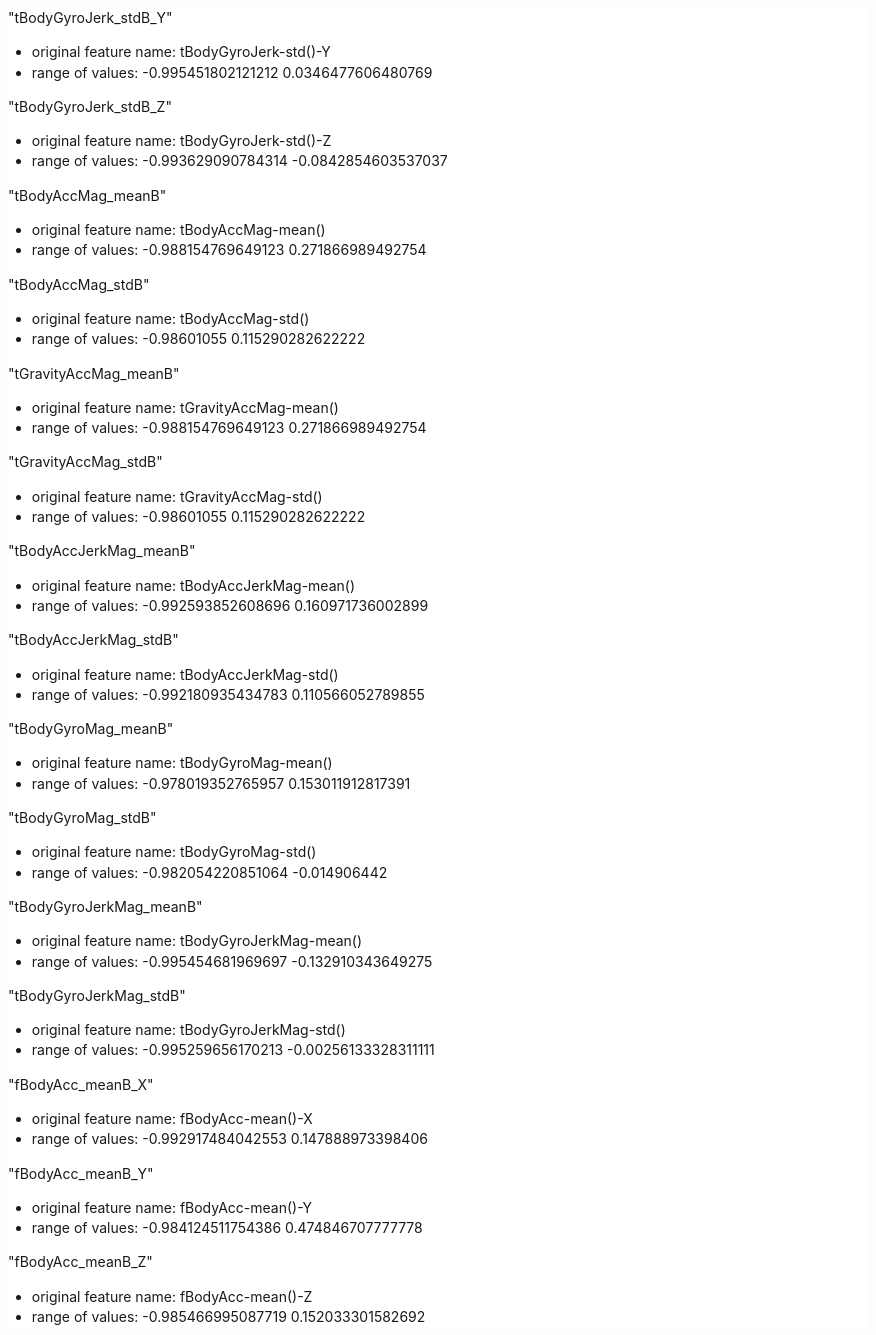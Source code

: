 "tBodyGyroJerk_stdB_Y"
* original feature name: tBodyGyroJerk-std()-Y
* range of values: -0.995451802121212 0.0346477606480769

"tBodyGyroJerk_stdB_Z"
* original feature name: tBodyGyroJerk-std()-Z
* range of values: -0.993629090784314 -0.0842854603537037

"tBodyAccMag_meanB"
* original feature name: tBodyAccMag-mean()
* range of values: -0.988154769649123 0.271866989492754

"tBodyAccMag_stdB"
* original feature name: tBodyAccMag-std()
* range of values: -0.98601055 0.115290282622222

"tGravityAccMag_meanB"
* original feature name: tGravityAccMag-mean()
* range of values: -0.988154769649123 0.271866989492754

"tGravityAccMag_stdB"
* original feature name: tGravityAccMag-std()
* range of values: -0.98601055 0.115290282622222

"tBodyAccJerkMag_meanB"
* original feature name: tBodyAccJerkMag-mean()
* range of values: -0.992593852608696 0.160971736002899

"tBodyAccJerkMag_stdB"
* original feature name: tBodyAccJerkMag-std()
* range of values: -0.992180935434783 0.110566052789855

"tBodyGyroMag_meanB"
* original feature name: tBodyGyroMag-mean()
* range of values: -0.978019352765957 0.153011912817391

"tBodyGyroMag_stdB"
* original feature name: tBodyGyroMag-std()
* range of values: -0.982054220851064 -0.014906442

"tBodyGyroJerkMag_meanB"
* original feature name: tBodyGyroJerkMag-mean()
* range of values: -0.995454681969697 -0.132910343649275

"tBodyGyroJerkMag_stdB"
* original feature name: tBodyGyroJerkMag-std()
* range of values: -0.995259656170213 -0.00256133328311111

"fBodyAcc_meanB_X"
* original feature name: fBodyAcc-mean()-X
* range of values: -0.992917484042553 0.147888973398406

"fBodyAcc_meanB_Y"
* original feature name: fBodyAcc-mean()-Y
* range of values: -0.984124511754386 0.474846707777778

"fBodyAcc_meanB_Z"
* original feature name: fBodyAcc-mean()-Z
* range of values: -0.985466995087719 0.152033301582692
